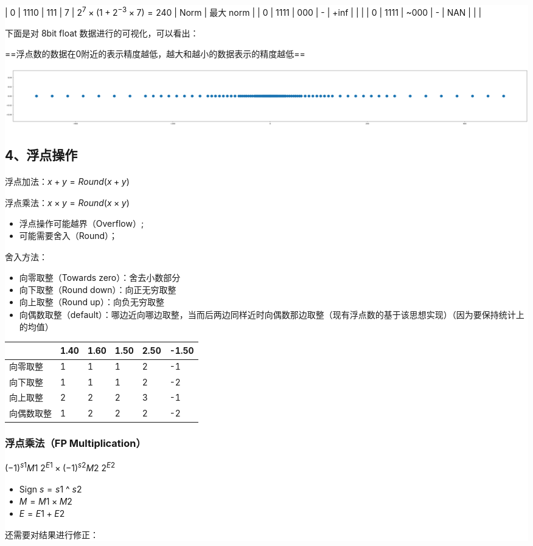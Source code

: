 | 0    | 1110 | 111  |  7   |           $2^7 \times (1 + 2^{-3} \times 7) = 240$           |  Norm  | 最大 norm  |
| 0    | 1111 | 000  |  -   |                             +inf                             |        |            |
| 0    | 1111 | ~000 |  -   |                             NAN                              |        |            |

下面是对 8bit float 数据进行的可视化，可以看出：

==浮点数的数据在0附近的表示精度越低，越大和越小的数据表示的精度越低==

![image-20240531101858778](./assets/image-20240531101858778.png)



## 4、浮点操作

浮点加法：$x + y = Round(x + y)$

浮点乘法：$x \times y = Round(x \times y)$

- 浮点操作可能越界（Overflow）;
- 可能需要舍入（Round）；

舍入方法：

- 向零取整（Towards zero）：舍去小数部分
- 向下取整（Round down）：向正无穷取整
- 向上取整（Round up）：向负无穷取整
- 向偶数取整（default）：哪边近向哪边取整，当而后两边同样近时向偶数那边取整（现有浮点数的基于该思想实现）（因为要保持统计上的均值）

|            | 1.40 | 1.60 | 1.50 | 2.50 | -1.50 |
| ---------- | ---- | ---- | ---- | ---- | ----- |
| 向零取整   | 1    | 1    | 1    | 2    | -1    |
| 向下取整   | 1    | 1    | 1    | 2    | -2    |
| 向上取整   | 2    | 2    | 2    | 3    | -1    |
| 向偶数取整 | 1    | 2    | 2    | 2    | -2    |



### 浮点乘法（FP Multiplication）

$(-1)^{s1} M1 \ 2^{E1} \times (-1)^{s2} M2 \ 2^{E2}$

- Sign $s = s1$ ^ $s2$
- $M = M1 \times M2$
- $E = E1 + E2$



还需要对结果进行修正：
